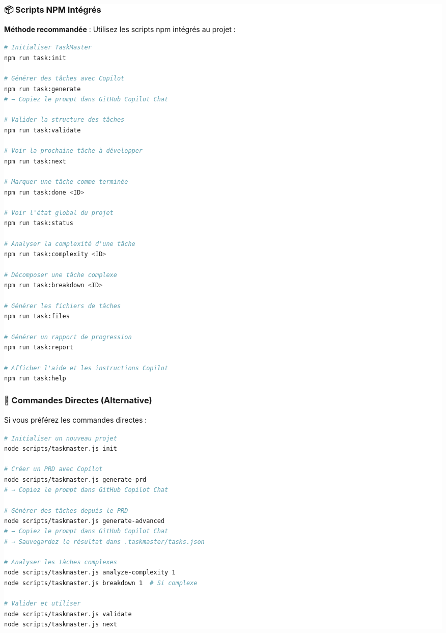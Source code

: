 ### 📦 Scripts NPM Intégrés

**Méthode recommandée** : Utilisez les scripts npm intégrés au projet :

```bash
# Initialiser TaskMaster
npm run task:init

# Générer des tâches avec Copilot
npm run task:generate
# → Copiez le prompt dans GitHub Copilot Chat

# Valider la structure des tâches
npm run task:validate

# Voir la prochaine tâche à développer
npm run task:next

# Marquer une tâche comme terminée
npm run task:done <ID>

# Voir l'état global du projet
npm run task:status

# Analyser la complexité d'une tâche
npm run task:complexity <ID>

# Décomposer une tâche complexe
npm run task:breakdown <ID>

# Générer les fichiers de tâches
npm run task:files

# Générer un rapport de progression
npm run task:report

# Afficher l'aide et les instructions Copilot
npm run task:help
```

### 🔧 Commandes Directes (Alternative)

Si vous préférez les commandes directes :

```bash
# Initialiser un nouveau projet
node scripts/taskmaster.js init

# Créer un PRD avec Copilot
node scripts/taskmaster.js generate-prd
# → Copiez le prompt dans GitHub Copilot Chat

# Générer des tâches depuis le PRD
node scripts/taskmaster.js generate-advanced
# → Copiez le prompt dans GitHub Copilot Chat
# → Sauvegardez le résultat dans .taskmaster/tasks.json

# Analyser les tâches complexes
node scripts/taskmaster.js analyze-complexity 1
node scripts/taskmaster.js breakdown 1  # Si complexe

# Valider et utiliser
node scripts/taskmaster.js validate
node scripts/taskmaster.js next
```
